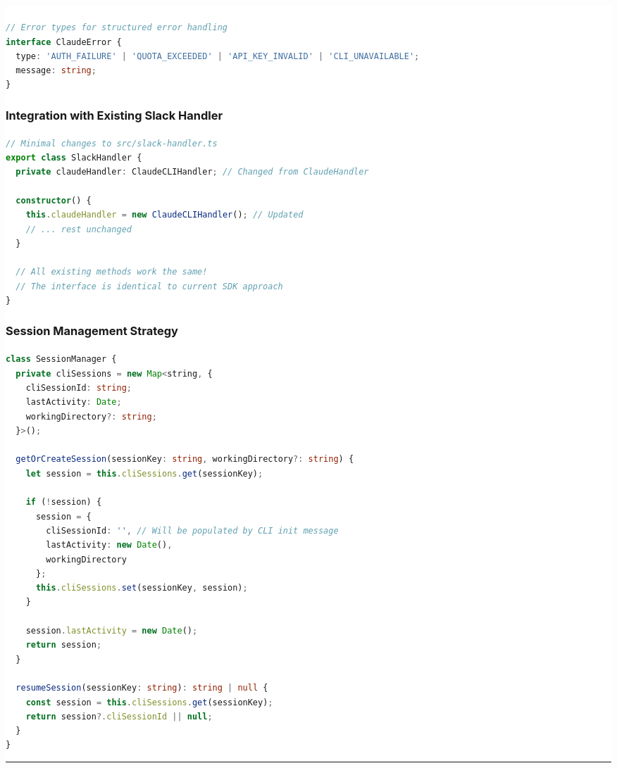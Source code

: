 ```typescript

// Error types for structured error handling
interface ClaudeError {
  type: 'AUTH_FAILURE' | 'QUOTA_EXCEEDED' | 'API_KEY_INVALID' | 'CLI_UNAVAILABLE';
  message: string;
}
```

### Integration with Existing Slack Handler

```typescript
// Minimal changes to src/slack-handler.ts
export class SlackHandler {
  private claudeHandler: ClaudeCLIHandler; // Changed from ClaudeHandler
  
  constructor() {
    this.claudeHandler = new ClaudeCLIHandler(); // Updated
    // ... rest unchanged
  }
  
  // All existing methods work the same!
  // The interface is identical to current SDK approach
}
```

### Session Management Strategy

```typescript
class SessionManager {
  private cliSessions = new Map<string, {
    cliSessionId: string;
    lastActivity: Date;
    workingDirectory?: string;
  }>();
  
  getOrCreateSession(sessionKey: string, workingDirectory?: string) {
    let session = this.cliSessions.get(sessionKey);
    
    if (!session) {
      session = {
        cliSessionId: '', // Will be populated by CLI init message
        lastActivity: new Date(),
        workingDirectory
      };
      this.cliSessions.set(sessionKey, session);
    }
    
    session.lastActivity = new Date();
    return session;
  }
  
  resumeSession(sessionKey: string): string | null {
    const session = this.cliSessions.get(sessionKey);
    return session?.cliSessionId || null;
  }
}
```

---